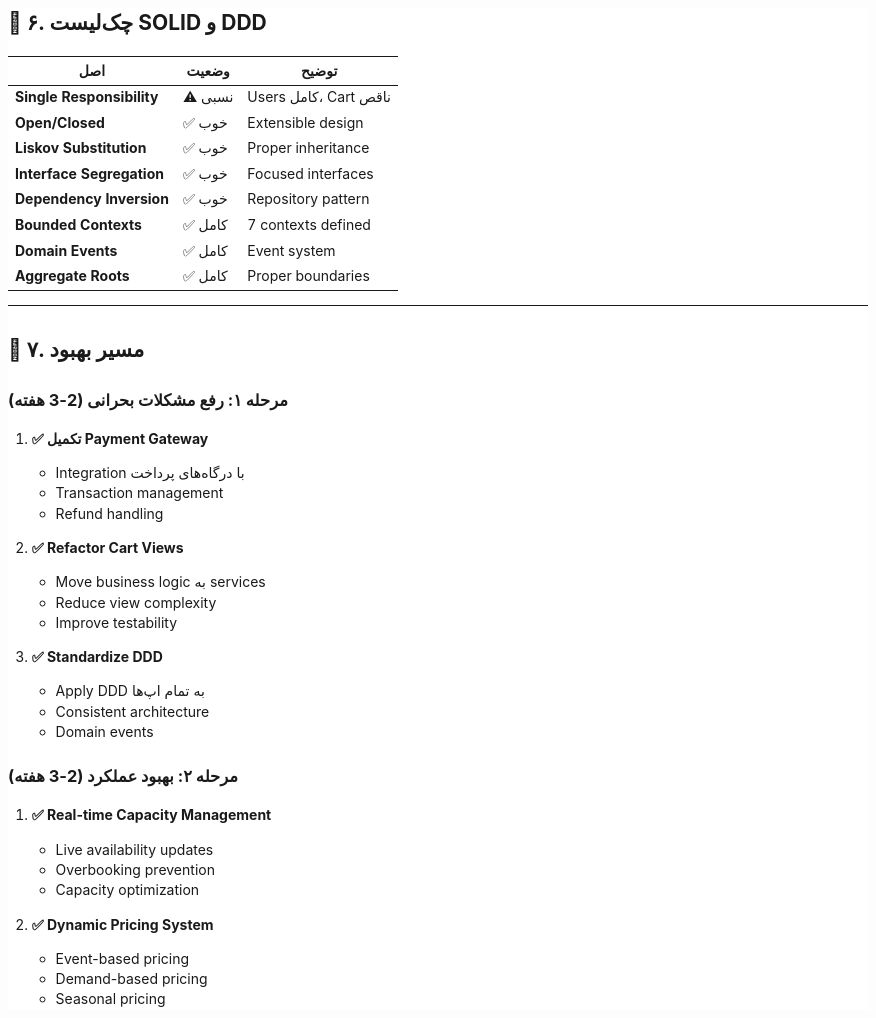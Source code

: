 
## 🎯 **۶. چک‌لیست SOLID و DDD**

| اصل | وضعیت | توضیح |
|-----|-------|-------|
| **Single Responsibility** | ⚠️ نسبی | Users کامل، Cart ناقص |
| **Open/Closed** | ✅ خوب | Extensible design |
| **Liskov Substitution** | ✅ خوب | Proper inheritance |
| **Interface Segregation** | ✅ خوب | Focused interfaces |
| **Dependency Inversion** | ✅ خوب | Repository pattern |
| **Bounded Contexts** | ✅ کامل | 7 contexts defined |
| **Domain Events** | ✅ کامل | Event system |
| **Aggregate Roots** | ✅ کامل | Proper boundaries |

---

## 🚀 **۷. مسیر بهبود**

### **مرحله ۱: رفع مشکلات بحرانی (2-3 هفته)**

1. **✅ تکمیل Payment Gateway**
   - Integration با درگاه‌های پرداخت
   - Transaction management
   - Refund handling

2. **✅ Refactor Cart Views**
   - Move business logic به services
   - Reduce view complexity
   - Improve testability

3. **✅ Standardize DDD**
   - Apply DDD به تمام اپ‌ها
   - Consistent architecture
   - Domain events

### **مرحله ۲: بهبود عملکرد (2-3 هفته)**

1. **✅ Real-time Capacity Management**
   - Live availability updates
   - Overbooking prevention
   - Capacity optimization

2. **✅ Dynamic Pricing System**
   - Event-based pricing
   - Demand-based pricing
   - Seasonal pricing
